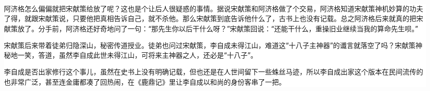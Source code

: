  </p>
 <center>
  <div style="max-width: 632px;height:180px; display: none; text-align: center; margin: 0 auto; overflow: hidden;overflow-x: hidden;">
   <div id="taboola-midarticle-thumbnails" style="max-width: 632px;height:180px;overflow: hidden;overflow-x: hidden;">
   </div>
  </div>
  <div>
   <center>
    <div id="div-gpt-ad-1589559869784-0">
    </div>
   </center>
  </div>
 </center>
 <p>
  阿济格怎么偏偏就把宋献策给放了呢？这也是个让后人很疑惑的事情。据说宋献策和阿济格做了个交易，阿济格知道宋献策神机妙算的功夫了得，就跟宋献策说，只要他把真相告诉自己，就不杀他。那么宋献策到底告诉他什么了，古书上也没有记载。总之阿济格后来就真的把宋献策放了。分手前，阿济格还好奇地问了一句：“那先生你以后干什么呀？”宋献策回说：“还能干什么，重操旧业继续当我的算命先生呗。”
 </p>
 <center>
  <div style="max-width: 632px;height:180px; display: none; text-align: center; margin: 0 auto; overflow: hidden;overflow-x: hidden;">
   <div id="taboola-midarticle-thumbnails" style="max-width: 632px;height:180px;overflow: hidden;overflow-x: hidden;">
   </div>
  </div>
  <div>
   <center>
    <div id="div-gpt-ad-1589559869784-0">
    </div>
   </center>
  </div>
 </center>
 <p>
  宋献策后来带着徒弟归隐深山，秘密传道授业。徒弟也问过宋献策，李自成未得江山，难道这“十八子主神器”的谶言就落空了吗？宋献策神秘地一笑，答道，虽然李自成此世未得江山，可将来主神器之人，还必是“十八子”。
 </p>
 <center>
  <div style="max-width: 632px;height:180px; display: none; text-align: center; margin: 0 auto; overflow: hidden;overflow-x: hidden;">
   <div id="taboola-midarticle-thumbnails" style="max-width: 632px;height:180px;overflow: hidden;overflow-x: hidden;">
   </div>
  </div>
  <div>
   <center>
    <div id="div-gpt-ad-1589559869784-0">
    </div>
   </center>
  </div>
 </center>
 <p>
  李自成是否出家修行这个事儿，虽然在史书上没有明确记载，但也还是在人世间留下一些蛛丝马迹，所以李自成出家这个版本在民间流传的也非常广泛，甚至连金庸都凑了回热闹，在《鹿鼎记》里让李自成以和尚的身份客串了一把。
 </p>
 <center>
  <div style="max-width: 632px;height:180px; display: none; text-align: center; margin: 0 auto; overflow: hidden;overflow-x: hidden;">
   <div id="taboola-midarticle-thumbnails" style="max-width: 632px;height:180px;overflow: hidden;overflow-x: hidden;">
   </div>
  </div>
  <div>
   <center>